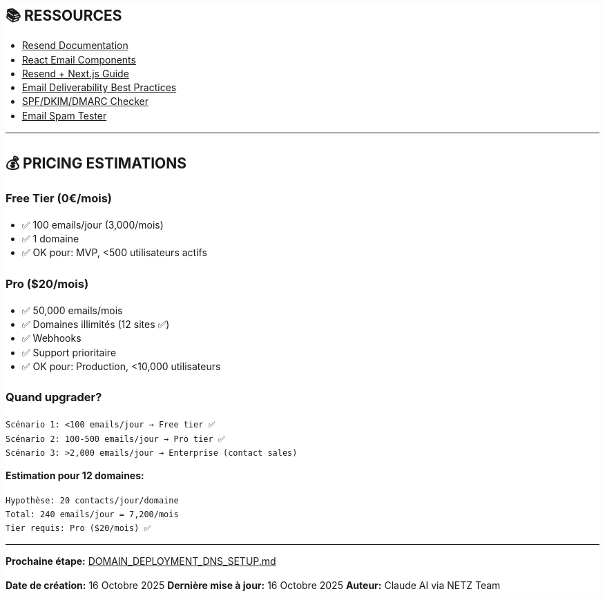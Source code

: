 
## 📚 RESSOURCES

- [Resend Documentation](https://resend.com/docs)
- [React Email Components](https://react.email/docs/components/html)
- [Resend + Next.js Guide](https://resend.com/docs/send-with-nextjs)
- [Email Deliverability Best Practices](https://resend.com/docs/knowledge-base/email-best-practices)
- [SPF/DKIM/DMARC Checker](https://mxtoolbox.com/)
- [Email Spam Tester](https://www.mail-tester.com/)

---

## 💰 PRICING ESTIMATIONS

### Free Tier (0€/mois)
- ✅ 100 emails/jour (3,000/mois)
- ✅ 1 domaine
- ✅ OK pour: MVP, <500 utilisateurs actifs

### Pro ($20/mois)
- ✅ 50,000 emails/mois
- ✅ Domaines illimités (12 sites ✅)
- ✅ Webhooks
- ✅ Support prioritaire
- ✅ OK pour: Production, <10,000 utilisateurs

### Quand upgrader?
```
Scénario 1: <100 emails/jour → Free tier ✅
Scénario 2: 100-500 emails/jour → Pro tier ✅
Scénario 3: >2,000 emails/jour → Enterprise (contact sales)
```

**Estimation pour 12 domaines:**
```
Hypothèse: 20 contacts/jour/domaine
Total: 240 emails/jour = 7,200/mois
Tier requis: Pro ($20/mois) ✅
```

---

**Prochaine étape:** [DOMAIN_DEPLOYMENT_DNS_SETUP.md](./DOMAIN_DEPLOYMENT_DNS_SETUP.md)

**Date de création:** 16 Octobre 2025
**Dernière mise à jour:** 16 Octobre 2025
**Auteur:** Claude AI via NETZ Team
